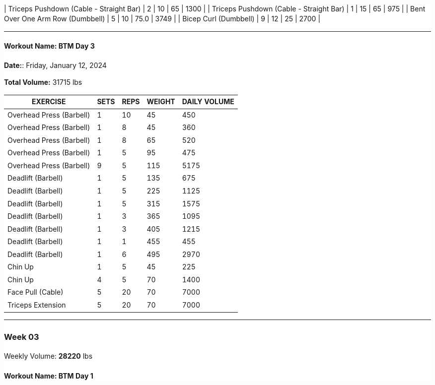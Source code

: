 | Triceps Pushdown (Cable - Straight Bar) | 2 | 10 | 65 | 1300 |
| Triceps Pushdown (Cable - Straight Bar) | 1 | 15 | 65 | 975 |
| Bent Over One Arm Row (Dumbbell) | 5 | 10 | 75.0 | 3749 |
| Bicep Curl (Dumbbell) | 9 | 12 | 25 | 2700 |

---

#### **Workout Name:** BTM Day 3

**Date:**: Friday, January 12, 2024

**Total Volume:** 31715 lbs

| EXERCISE | SETS | REPS | WEIGHT | DAILY VOLUME |
| ------------------- | ---- | ---- | ------ | ------------ |
| Overhead Press (Barbell) | 1 | 10 | 45 | 450 |
| Overhead Press (Barbell) | 1 | 8 | 45 | 360 |
| Overhead Press (Barbell) | 1 | 8 | 65 | 520 |
| Overhead Press (Barbell) | 1 | 5 | 95 | 475 |
| Overhead Press (Barbell) | 9 | 5 | 115 | 5175 |
| Deadlift (Barbell) | 1 | 5 | 135 | 675 |
| Deadlift (Barbell) | 1 | 5 | 225 | 1125 |
| Deadlift (Barbell) | 1 | 5 | 315 | 1575 |
| Deadlift (Barbell) | 1 | 3 | 365 | 1095 |
| Deadlift (Barbell) | 1 | 3 | 405 | 1215 |
| Deadlift (Barbell) | 1 | 1 | 455 | 455 |
| Deadlift (Barbell) | 1 | 6 | 495 | 2970 |
| Chin Up | 1 | 5 | 45 | 225 |
| Chin Up | 4 | 5 | 70 | 1400 |
| Face Pull (Cable) | 5 | 20 | 70 | 7000 |
| Triceps Extension | 5 | 20 | 70 | 7000 |

---

### **Week** 03

Weekly Volume: **28220** lbs

#### **Workout Name:** BTM Day 1
